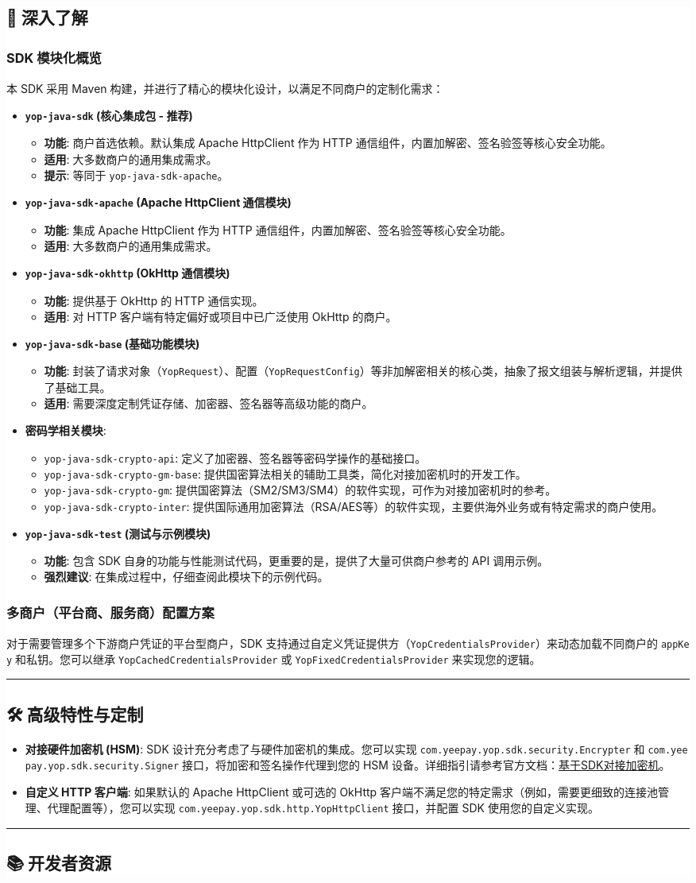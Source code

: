 
## 📖 深入了解

### SDK 模块化概览

本 SDK 采用 Maven 构建，并进行了精心的模块化设计，以满足不同商户的定制化需求：

*   **`yop-java-sdk` (核心集成包 - 推荐)**
    *   **功能**: 商户首选依赖。默认集成 Apache HttpClient 作为 HTTP 通信组件，内置加解密、签名验签等核心安全功能。
    *   **适用**: 大多数商户的通用集成需求。
    *   **提示**: 等同于 `yop-java-sdk-apache`。

*   **`yop-java-sdk-apache` (Apache HttpClient 通信模块)**
    *   **功能**: 集成 Apache HttpClient 作为 HTTP 通信组件，内置加解密、签名验签等核心安全功能。
    *   **适用**: 大多数商户的通用集成需求。

*   **`yop-java-sdk-okhttp` (OkHttp 通信模块)**
    *   **功能**: 提供基于 OkHttp 的 HTTP 通信实现。
    *   **适用**: 对 HTTP 客户端有特定偏好或项目中已广泛使用 OkHttp 的商户。

*   **`yop-java-sdk-base` (基础功能模块)**
    *   **功能**: 封装了请求对象（`YopRequest`）、配置（`YopRequestConfig`）等非加解密相关的核心类，抽象了报文组装与解析逻辑，并提供了基础工具。
    *   **适用**: 需要深度定制凭证存储、加密器、签名器等高级功能的商户。

*   **密码学相关模块**:
    *   `yop-java-sdk-crypto-api`: 定义了加密器、签名器等密码学操作的基础接口。
    *   `yop-java-sdk-crypto-gm-base`: 提供国密算法相关的辅助工具类，简化对接加密机时的开发工作。
    *   `yop-java-sdk-crypto-gm`: 提供国密算法（SM2/SM3/SM4）的软件实现，可作为对接加密机时的参考。
    *   `yop-java-sdk-crypto-inter`: 提供国际通用加密算法（RSA/AES等）的软件实现，主要供海外业务或有特定需求的商户使用。

*   **`yop-java-sdk-test` (测试与示例模块)**
    *   **功能**: 包含 SDK 自身的功能与性能测试代码，更重要的是，提供了大量可供商户参考的 API 调用示例。
    *   **强烈建议**: 在集成过程中，仔细查阅此模块下的示例代码。

### 多商户（平台商、服务商）配置方案

对于需要管理多个下游商户凭证的平台型商户，SDK 支持通过自定义凭证提供方（`YopCredentialsProvider`）来动态加载不同商户的 `appKey` 和私钥。您可以继承 `YopCachedCredentialsProvider` 或 `YopFixedCredentialsProvider` 来实现您的逻辑。

---

## 🛠️ 高级特性与定制

*   **对接硬件加密机 (HSM)**: SDK 设计充分考虑了与硬件加密机的集成。您可以实现 `com.yeepay.yop.sdk.security.Encrypter` 和 `com.yeepay.yop.sdk.security.Signer` 接口，将加密和签名操作代理到您的 HSM 设备。详细指引请参考官方文档：[基于SDK对接加密机](https://open.yeepay.com/docs/open/platform-doc/sdk_guide-sm/encryptor-support)。

*   **自定义 HTTP 客户端**: 如果默认的 Apache HttpClient 或可选的 OkHttp 客户端不满足您的特定需求（例如，需要更细致的连接池管理、代理配置等），您可以实现 `com.yeepay.yop.sdk.http.YopHttpClient` 接口，并配置 SDK 使用您的自定义实现。

---

## 📚 开发者资源
